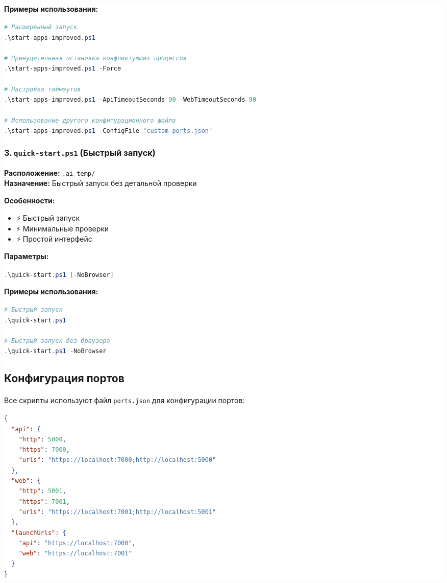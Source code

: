 **Примеры использования:**
```powershell
# Расширенный запуск
.\start-apps-improved.ps1

# Принудительная остановка конфликтующих процессов
.\start-apps-improved.ps1 -Force

# Настройка таймаутов
.\start-apps-improved.ps1 -ApiTimeoutSeconds 90 -WebTimeoutSeconds 90

# Использование другого конфигурационного файла
.\start-apps-improved.ps1 -ConfigFile "custom-ports.json"
```

### 3. `quick-start.ps1` (Быстрый запуск)
**Расположение:** `.ai-temp/`  
**Назначение:** Быстрый запуск без детальной проверки

**Особенности:**
- ⚡ Быстрый запуск
- ⚡ Минимальные проверки
- ⚡ Простой интерфейс

**Параметры:**
```powershell
.\quick-start.ps1 [-NoBrowser]
```

**Примеры использования:**
```powershell
# Быстрый запуск
.\quick-start.ps1

# Быстрый запуск без браузера
.\quick-start.ps1 -NoBrowser
```

## Конфигурация портов

Все скрипты используют файл `ports.json` для конфигурации портов:

```json
{
  "api": {
    "http": 5000,
    "https": 7000,
    "urls": "https://localhost:7000;http://localhost:5000"
  },
  "web": {
    "http": 5001,
    "https": 7001,
    "urls": "https://localhost:7001;http://localhost:5001"
  },
  "launchUrls": {
    "api": "https://localhost:7000",
    "web": "https://localhost:7001"
  }
}
```
